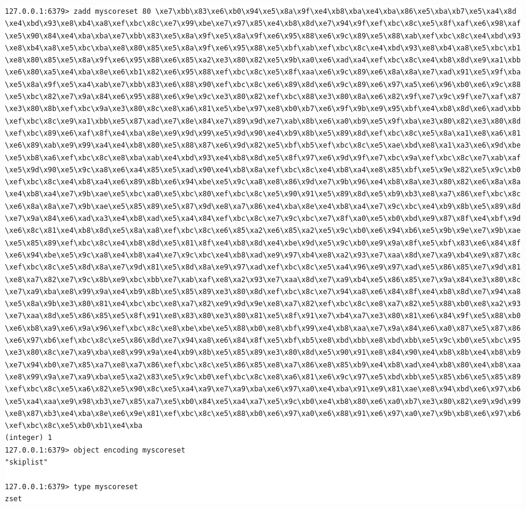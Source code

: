    ```log
   127.0.0.1:6379> zadd myscoreset 80 \xe7\xbb\x83\xe6\xb0\x94\xe5\x8a\x9f\xe4\xb8\xba\xe4\xba\x86\xe5\xba\xb7\xe5\xa4\x8d\xe4\xbd\x93\xe8\xb4\xa8\xef\xbc\x8c\xe7\x99\xbe\xe7\x97\x85\xe4\xb8\x8d\xe7\x94\x9f\xef\xbc\x8c\xe5\x8f\xaf\xe6\x98\xaf\xe5\x90\x84\xe4\xba\xba\xe7\xbb\x83\xe5\x8a\x9f\xe5\x8a\x9f\xe6\x95\x88\xe6\x9c\x89\xe5\x88\xab\xef\xbc\x8c\xe4\xbd\x93\xe8\xb4\xa8\xe5\xbc\xba\xe8\x80\x85\xe5\x8a\x9f\xe6\x95\x88\xe5\xbf\xab\xef\xbc\x8c\xe4\xbd\x93\xe8\xb4\xa8\xe5\xbc\xb1\xe8\x80\x85\xe5\x8a\x9f\xe6\x95\x88\xe6\x85\xa2\xe3\x80\x82\xe5\x9b\xa0\xe6\xad\xa4\xef\xbc\x8c\xe4\xb8\x8d\xe9\xa1\xbb\xe6\x80\xa5\xe4\xba\x8e\xe6\xb1\x82\xe6\x95\x88\xef\xbc\x8c\xe5\x8f\xaa\xe6\x9c\x89\xe6\x8a\x8a\xe7\xad\x91\xe5\x9f\xba\xe5\x8a\x9f\xe5\xa4\xab\xe7\xbb\x83\xe6\x88\x90\xef\xbc\x8c\xe6\x89\x8d\xe6\x9c\x89\xe6\x97\xa5\xe6\x96\xb0\xe6\x9c\x88\xe5\xbc\x82\xe7\x9a\x84\xe6\x95\x88\xe6\x9e\x9c\xe3\x80\x82\xef\xbc\x88\xe3\x80\x8a\xe6\x82\x9f\xe7\x9c\x9f\xe7\xaf\x87\xe3\x80\x8b\xef\xbc\x9a\xe3\x80\x8c\xe8\xa6\x81\xe5\xbe\x97\xe8\xb0\xb7\xe6\x9f\x9b\xe9\x95\xbf\xe4\xb8\x8d\xe6\xad\xbb\xef\xbc\x8c\xe9\xa1\xbb\xe5\x87\xad\xe7\x8e\x84\xe7\x89\x9d\xe7\xab\x8b\xe6\xa0\xb9\xe5\x9f\xba\xe3\x80\x82\xe3\x80\x8d\xef\xbc\x89\xe6\xaf\x8f\xe4\xba\x8e\xe9\x9d\x99\xe5\x9d\x90\xe4\xb9\x8b\xe5\x89\x8d\xef\xbc\x8c\xe5\x8a\xa1\xe8\xa6\x81\xe6\x89\xab\xe9\x99\xa4\xe4\xb8\x80\xe5\x88\x87\xe6\x9d\x82\xe5\xbf\xb5\xef\xbc\x8c\xe5\xae\xbd\xe8\xa1\xa3\xe6\x9d\xbe\xe5\xb8\xa6\xef\xbc\x8c\xe8\xba\xab\xe4\xbd\x93\xe4\xb8\x8d\xe5\x8f\x97\xe6\x9d\x9f\xe7\xbc\x9a\xef\xbc\x8c\xe7\xab\xaf\xe5\x9d\x90\xe5\x9c\xa8\xe6\xa4\x85\xe5\xad\x90\xe4\xb8\x8a\xef\xbc\x8c\xe4\xb8\xa4\xe8\x85\xbf\xe5\x9e\x82\xe5\x9c\xb0\xef\xbc\x8c\xe4\xb8\xa4\xe6\x89\x8b\xe6\x94\xbe\xe5\x9c\xa8\xe8\x86\x9d\xe7\x9b\x96\xe4\xb8\x8a\xe3\x80\x82\xe6\x8a\x8a\xe4\xb8\xa4\xe7\x9b\xae\xe5\xbc\xa0\xe5\xbc\x80\xef\xbc\x8c\xe5\x90\x91\xe5\x89\x8d\xe5\xb9\xb3\xe8\xa7\x86\xef\xbc\x8c\xe6\x8a\x8a\xe7\x9b\xae\xe5\x85\x89\xe5\x87\x9d\xe8\xa7\x86\xe4\xba\x8e\xe4\xb8\xa4\xe7\x9c\xbc\xe4\xb9\x8b\xe5\x89\x8d\xe7\x9a\x84\xe6\xad\xa3\xe4\xb8\xad\xe5\xa4\x84\xef\xbc\x8c\xe7\x9c\xbc\xe7\x8f\xa0\xe5\xb0\xbd\xe9\x87\x8f\xe4\xbf\x9d\xe6\x8c\x81\xe4\xb8\x8d\xe5\x8a\xa8\xef\xbc\x8c\xe6\x85\xa2\xe6\x85\xa2\xe5\x9c\xb0\xe6\x94\xb6\xe5\x9b\x9e\xe7\x9b\xae\xe5\x85\x89\xef\xbc\x8c\xe4\xb8\x8d\xe5\x81\x8f\xe4\xb8\x8d\xe4\xbe\x9d\xe5\x9c\xb0\xe9\x9a\x8f\xe5\xbf\x83\xe6\x84\x8f\xe6\x94\xbe\xe5\x9c\xa8\xe4\xb8\xa4\xe7\x9c\xbc\xe4\xb8\xad\xe9\x97\xb4\xe8\xa2\x93\xe7\xaa\x8d\xe7\xa9\xb4\xe9\x87\x8c\xef\xbc\x8c\xe5\x8d\x8a\xe7\x9d\x81\xe5\x8d\x8a\xe9\x97\xad\xef\xbc\x8c\xe5\xa4\x96\xe9\x97\xad\xe5\x86\x85\xe7\x9d\x81\xe8\xa7\x82\xe7\x9c\x8b\xe9\xbc\xbb\xe7\xab\xaf\xe8\xa2\x93\xe7\xaa\x8d\xe7\xa9\xb4\xe5\x86\x85\xe7\x9a\x84\xe3\x80\x8c\xe7\xa9\xba\xe8\x99\x9a\xe4\xb9\x8b\xe5\x85\x89\xe3\x80\x8d\xef\xbc\x8c\xe7\x94\xa8\xe6\x84\x8f\xe4\xb8\x8d\xe7\x94\xa8\xe5\x8a\x9b\xe3\x80\x81\xe4\xbc\xbc\xe8\xa7\x82\xe9\x9d\x9e\xe8\xa7\x82\xef\xbc\x8c\xe8\xa7\x82\xe5\x88\xb0\xe8\xa2\x93\xe7\xaa\x8d\xe5\x86\x85\xe5\x8f\x91\xe8\x83\x80\xe3\x80\x81\xe5\x8f\x91\xe7\xb4\xa7\xe3\x80\x81\xe6\x84\x9f\xe5\x88\xb0\xe6\xb8\xa9\xe6\x9a\x96\xef\xbc\x8c\xe8\xbe\xbe\xe5\x88\xb0\xe8\xbf\x99\xe4\xb8\xaa\xe7\x9a\x84\xe6\xa0\x87\xe5\x87\x86\xe6\x97\xb6\xef\xbc\x8c\xe5\x86\x8d\xe7\x94\xa8\xe6\x84\x8f\xe5\xbf\xb5\xe8\xbd\xbb\xe8\xbd\xbb\xe5\x9c\xb0\xe5\xbc\x95\xe3\x80\x8c\xe7\xa9\xba\xe8\x99\x9a\xe4\xb9\x8b\xe5\x85\x89\xe3\x80\x8d\xe5\x90\x91\xe8\x84\x90\xe4\xb8\x8b\xe4\xb8\xb9\xe7\x94\xb0\xe7\x85\xa7\xe8\xa7\x86\xef\xbc\x8c\xe5\x86\x85\xe8\xa7\x86\xe8\x85\xb9\xe4\xb8\xad\xe4\xb8\x80\xe4\xb8\xaa\xe8\x99\x9a\xe7\xa9\xba\xe5\xa2\x83\xe5\x9c\xb0\xef\xbc\x8c\xe8\xa6\x81\xe6\x9c\x97\xe5\xbd\xbb\xe5\x85\xb6\xe5\x85\x89\xef\xbc\x8c\xe5\xa6\x82\xe5\x90\x8c\xe5\xa4\xa9\xe7\xa9\xba\xe6\x97\xa0\xe4\xba\x91\xe9\x81\xae\xe8\x94\xbd\xe6\x97\xb6\xe5\xa4\xaa\xe9\x98\xb3\xe7\x85\xa7\xe5\xb0\x84\xe5\xa4\xa7\xe5\x9c\xb0\xe4\xb8\x80\xe6\xa0\xb7\xe3\x80\x82\xe9\x9d\x99\xe8\x87\xb3\xe4\xba\x8e\xe6\x9e\x81\xef\xbc\x8c\xe5\x88\xb0\xe6\x97\xa0\xe6\x88\x91\xe6\x97\xa0\xe7\x9b\xb8\xe6\x97\xb6\xef\xbc\x8c\xe5\xb0\xb1\xe4\xba
   (integer) 1
   127.0.0.1:6379> object encoding myscoreset
   "skiplist"

   127.0.0.1:6379> type myscoreset
   zset

   ```
